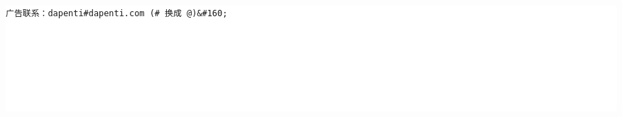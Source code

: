 	广告联系：dapenti#dapenti.com (# 换成 @)&#160;
</p>
<br><script async="" src="//pagead2.googlesyndication.com/pagead/js/adsbygoogle.js"></script><ins class="adsbygoogle" style="display:inline-block;min-width:300px;max-width:680px;width:100%;height:90px;" data-ad-client="ca-pub-3066287473318041" data-ad-slot="5471872463"></ins><script>(adsbygoogle = window.adsbygoogle || []).push({});</script>
				</div>